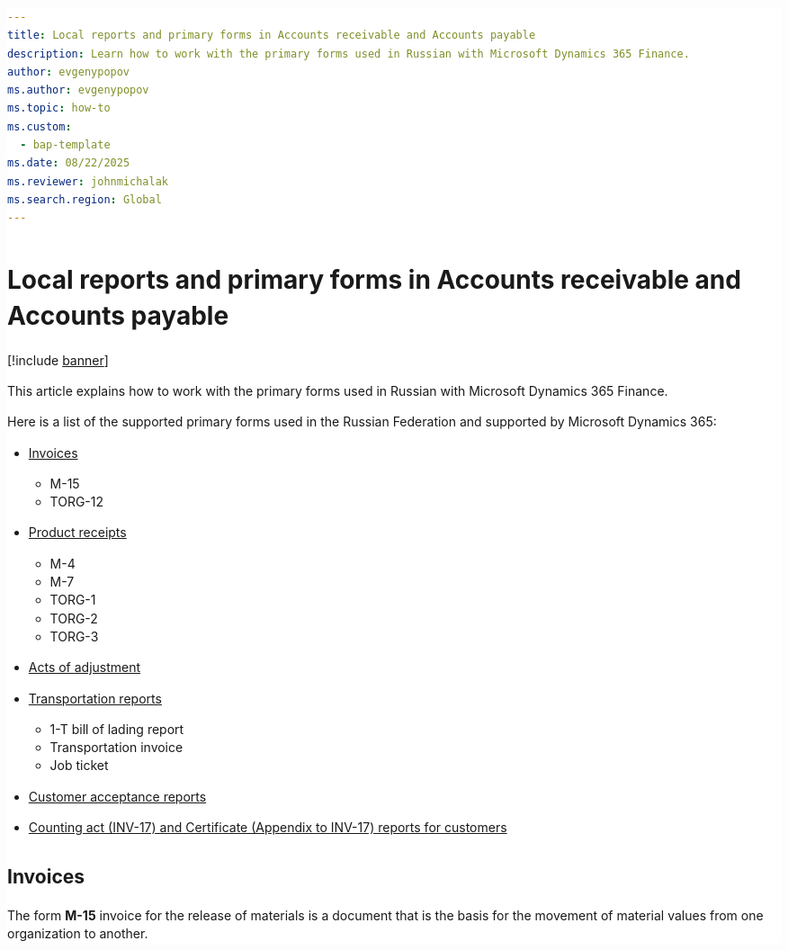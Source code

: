 ```yaml
---
title: Local reports and primary forms in Accounts receivable and Accounts payable
description: Learn how to work with the primary forms used in Russian with Microsoft Dynamics 365 Finance.
author: evgenypopov
ms.author: evgenypopov
ms.topic: how-to
ms.custom: 
  - bap-template
ms.date: 08/22/2025
ms.reviewer: johnmichalak
ms.search.region: Global
---
```


# Local reports and primary forms in Accounts receivable and Accounts payable

[!include [banner](../../includes/banner.md)]

This article explains how to work with the primary forms used in Russian with Microsoft Dynamics 365 Finance.

Here is a list of the supported primary forms used in the Russian Federation and supported by Microsoft Dynamics 365:

- [Invoices](#invoices)
  - M-15
  - TORG-12

- [Product receipts](#product-receipts)
  - M-4
  - M-7
  - TORG-1
  - TORG-2
  - TORG-3

- [Acts of adjustment](#acts-of-adjustment)
- [Transportation reports](#1-t-bill-of-lading-reports-transportation-invoices-and-job-tickets)
  - 1-T bill of lading report
  - Transportation invoice
  - Job ticket

- [Customer acceptance reports](#customer-acceptance-reports)
- [Counting act (INV-17) and Certificate (Appendix to INV-17) reports for customers](#counting-act-inv-17-and-certificate-appendix-to-inv-17-reports-for-customers)

## Invoices

The form **M-15** invoice for the release of materials is a document that is the basis for the movement of material values from one organization to another.
